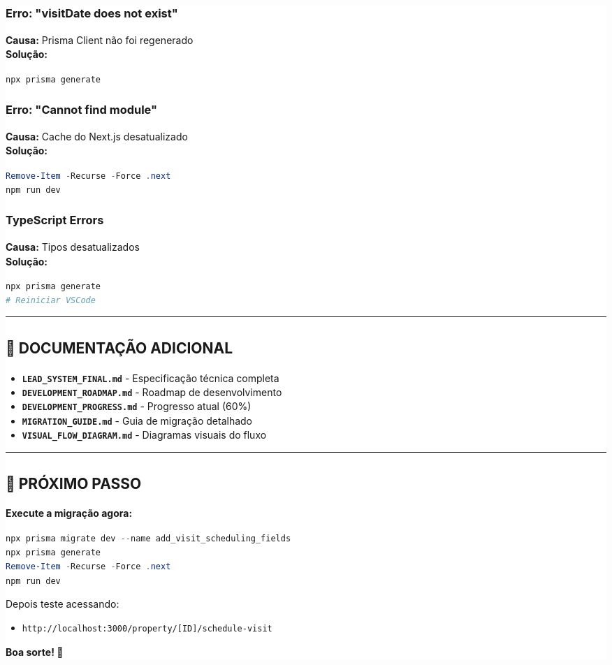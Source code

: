 ### **Erro: "visitDate does not exist"**

**Causa:** Prisma Client não foi regenerado  
**Solução:**
```powershell
npx prisma generate
```

### **Erro: "Cannot find module"**

**Causa:** Cache do Next.js desatualizado  
**Solução:**
```powershell
Remove-Item -Recurse -Force .next
npm run dev
```

### **TypeScript Errors**

**Causa:** Tipos desatualizados  
**Solução:**
```powershell
npx prisma generate
# Reiniciar VSCode
```

---

## 📖 DOCUMENTAÇÃO ADICIONAL

- **`LEAD_SYSTEM_FINAL.md`** - Especificação técnica completa
- **`DEVELOPMENT_ROADMAP.md`** - Roadmap de desenvolvimento
- **`DEVELOPMENT_PROGRESS.md`** - Progresso atual (60%)
- **`MIGRATION_GUIDE.md`** - Guia de migração detalhado
- **`VISUAL_FLOW_DIAGRAM.md`** - Diagramas visuais do fluxo

---

## 🚀 PRÓXIMO PASSO

**Execute a migração agora:**

```powershell
npx prisma migrate dev --name add_visit_scheduling_fields
npx prisma generate
Remove-Item -Recurse -Force .next
npm run dev
```

Depois teste acessando:
- `http://localhost:3000/property/[ID]/schedule-visit`

**Boa sorte! 🎯**
